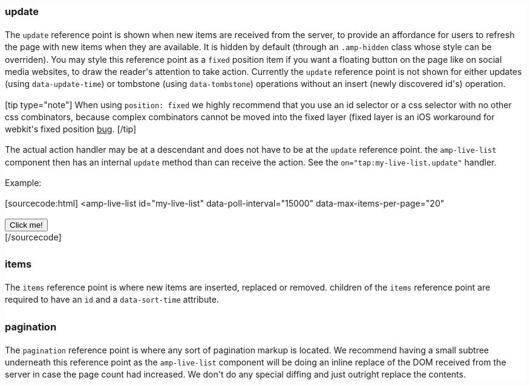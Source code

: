 ### update

The `update` reference point is shown when new items are received from
the server, to provide an affordance for users to refresh the page with new items when they are available. It is hidden by default (through an `.amp-hidden`
class whose style can be overriden). You may style this reference point as a `fixed` position
item if you want a floating button on the page like on social media websites, to
draw the reader's attention to take action. Currently the `update` reference
point is not shown for either updates (using `data-update-time`) or tombstone
(using `data-tombstone`) operations without an insert (newly discovered id's)
operation.

[tip type="note"]
When using `position: fixed` we highly recommend that you use an id selector or a css selector with no other css combinators, because complex combinators cannot be moved into the fixed layer (fixed layer is an iOS workaround
for webkit's fixed position [bug](https://bugs.webkit.org/show_bug.cgi?id=154399).
[/tip]

The actual action handler may be at a descendant and does not have to be at the
`update` reference point. the `amp-live-list` component then has an internal
`update` method than can receive the action. See the
`on="tap:my-live-list.update"` handler.

Example:

[sourcecode:html]
<amp-live-list
  id="my-live-list"
  data-poll-interval="15000"
  data-max-items-per-page="20"
>
  <div update class="outer-container">
    <div class="inner-container">
      <button class="btn" on="tap:my-live-list.update">Click me!</button>
    </div>
  </div>
  <div items></div>
</amp-live-list>
[/sourcecode]

### items

The `items` reference point is where new items are inserted, replaced or removed.
children of the `items` reference point are required to have an `id` and a
`data-sort-time` attribute.

### pagination

The `pagination` reference point is where any sort of pagination markup is located.
We recommend having a small subtree underneath this reference point as the
`amp-live-list` component will be doing an inline replace of the DOM received from
the server in case the page count had increased. We don't do any special
diffing and just outright replace the contents.
